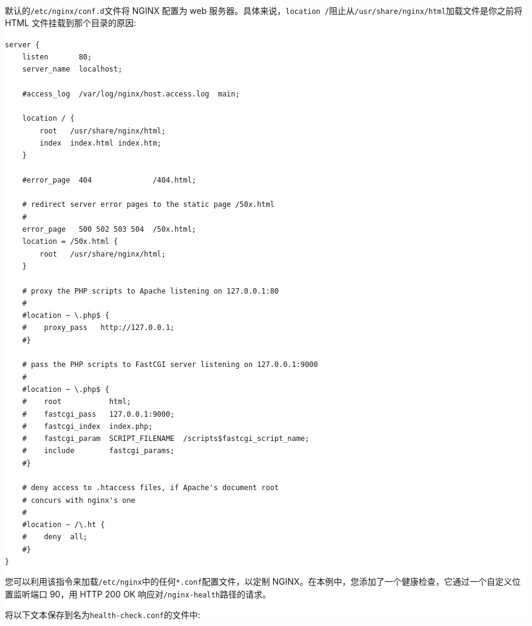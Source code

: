 默认的`/etc/nginx/conf.d`文件将 NGINX 配置为 web 服务器。具体来说，`location /`阻止从`/usr/share/nginx/html`加载文件是你之前将 HTML 文件挂载到那个目录的原因:

```
server {
    listen       80;
    server_name  localhost;

    #access_log  /var/log/nginx/host.access.log  main;

    location / {
        root   /usr/share/nginx/html;
        index  index.html index.htm;
    }

    #error_page  404              /404.html;

    # redirect server error pages to the static page /50x.html
    #
    error_page   500 502 503 504  /50x.html;
    location = /50x.html {
        root   /usr/share/nginx/html;
    }

    # proxy the PHP scripts to Apache listening on 127.0.0.1:80
    #
    #location ~ \.php$ {
    #    proxy_pass   http://127.0.0.1;
    #}

    # pass the PHP scripts to FastCGI server listening on 127.0.0.1:9000
    #
    #location ~ \.php$ {
    #    root           html;
    #    fastcgi_pass   127.0.0.1:9000;
    #    fastcgi_index  index.php;
    #    fastcgi_param  SCRIPT_FILENAME  /scripts$fastcgi_script_name;
    #    include        fastcgi_params;
    #}

    # deny access to .htaccess files, if Apache's document root
    # concurs with nginx's one
    #
    #location ~ /\.ht {
    #    deny  all;
    #}
} 
```

您可以利用该指令来加载`/etc/nginx`中的任何`*.conf`配置文件，以定制 NGINX。在本例中，您添加了一个健康检查，它通过一个自定义位置监听端口 90，用 HTTP 200 OK 响应对`/nginx-health`路径的请求。

将以下文本保存到名为`health-check.conf`的文件中:
